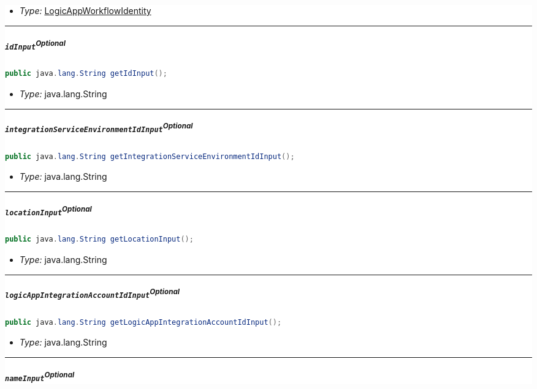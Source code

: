 - *Type:* <a href="#@cdktf/provider-azurerm.logicAppWorkflow.LogicAppWorkflowIdentity">LogicAppWorkflowIdentity</a>

---

##### `idInput`<sup>Optional</sup> <a name="idInput" id="@cdktf/provider-azurerm.logicAppWorkflow.LogicAppWorkflow.property.idInput"></a>

```java
public java.lang.String getIdInput();
```

- *Type:* java.lang.String

---

##### `integrationServiceEnvironmentIdInput`<sup>Optional</sup> <a name="integrationServiceEnvironmentIdInput" id="@cdktf/provider-azurerm.logicAppWorkflow.LogicAppWorkflow.property.integrationServiceEnvironmentIdInput"></a>

```java
public java.lang.String getIntegrationServiceEnvironmentIdInput();
```

- *Type:* java.lang.String

---

##### `locationInput`<sup>Optional</sup> <a name="locationInput" id="@cdktf/provider-azurerm.logicAppWorkflow.LogicAppWorkflow.property.locationInput"></a>

```java
public java.lang.String getLocationInput();
```

- *Type:* java.lang.String

---

##### `logicAppIntegrationAccountIdInput`<sup>Optional</sup> <a name="logicAppIntegrationAccountIdInput" id="@cdktf/provider-azurerm.logicAppWorkflow.LogicAppWorkflow.property.logicAppIntegrationAccountIdInput"></a>

```java
public java.lang.String getLogicAppIntegrationAccountIdInput();
```

- *Type:* java.lang.String

---

##### `nameInput`<sup>Optional</sup> <a name="nameInput" id="@cdktf/provider-azurerm.logicAppWorkflow.LogicAppWorkflow.property.nameInput"></a>
